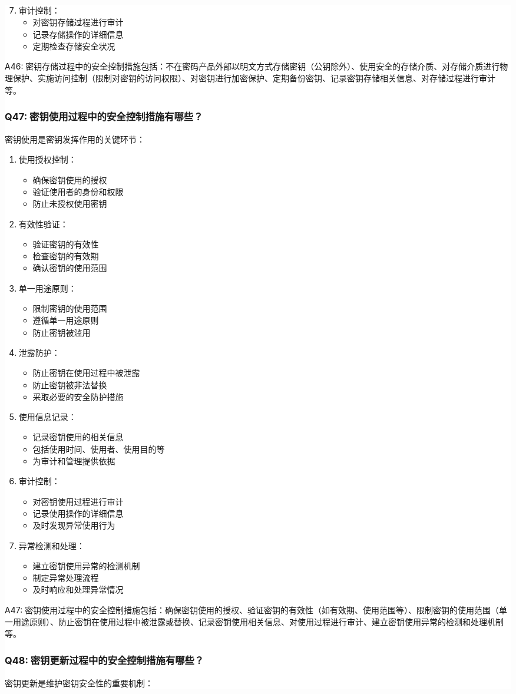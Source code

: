 7. 审计控制：
   - 对密钥存储过程进行审计
   - 记录存储操作的详细信息
   - 定期检查存储安全状况
</thinking>

A46: 密钥存储过程中的安全控制措施包括：不在密码产品外部以明文方式存储密钥（公钥除外）、使用安全的存储介质、对存储介质进行物理保护、实施访问控制（限制对密钥的访问权限）、对密钥进行加密保护、定期备份密钥、记录密钥存储相关信息、对存储过程进行审计等。

### Q47: 密钥使用过程中的安全控制措施有哪些？

<thinking>
密钥使用是密钥发挥作用的关键环节：

1. 使用授权控制：
   - 确保密钥使用的授权
   - 验证使用者的身份和权限
   - 防止未授权使用密钥

2. 有效性验证：
   - 验证密钥的有效性
   - 检查密钥的有效期
   - 确认密钥的使用范围

3. 单一用途原则：
   - 限制密钥的使用范围
   - 遵循单一用途原则
   - 防止密钥被滥用

4. 泄露防护：
   - 防止密钥在使用过程中被泄露
   - 防止密钥被非法替换
   - 采取必要的安全防护措施

5. 使用信息记录：
   - 记录密钥使用的相关信息
   - 包括使用时间、使用者、使用目的等
   - 为审计和管理提供依据

6. 审计控制：
   - 对密钥使用过程进行审计
   - 记录使用操作的详细信息
   - 及时发现异常使用行为

7. 异常检测和处理：
   - 建立密钥使用异常的检测机制
   - 制定异常处理流程
   - 及时响应和处理异常情况
</thinking>

A47: 密钥使用过程中的安全控制措施包括：确保密钥使用的授权、验证密钥的有效性（如有效期、使用范围等）、限制密钥的使用范围（单一用途原则）、防止密钥在使用过程中被泄露或替换、记录密钥使用相关信息、对使用过程进行审计、建立密钥使用异常的检测和处理机制等。

### Q48: 密钥更新过程中的安全控制措施有哪些？

<thinking>
密钥更新是维护密钥安全性的重要机制：
